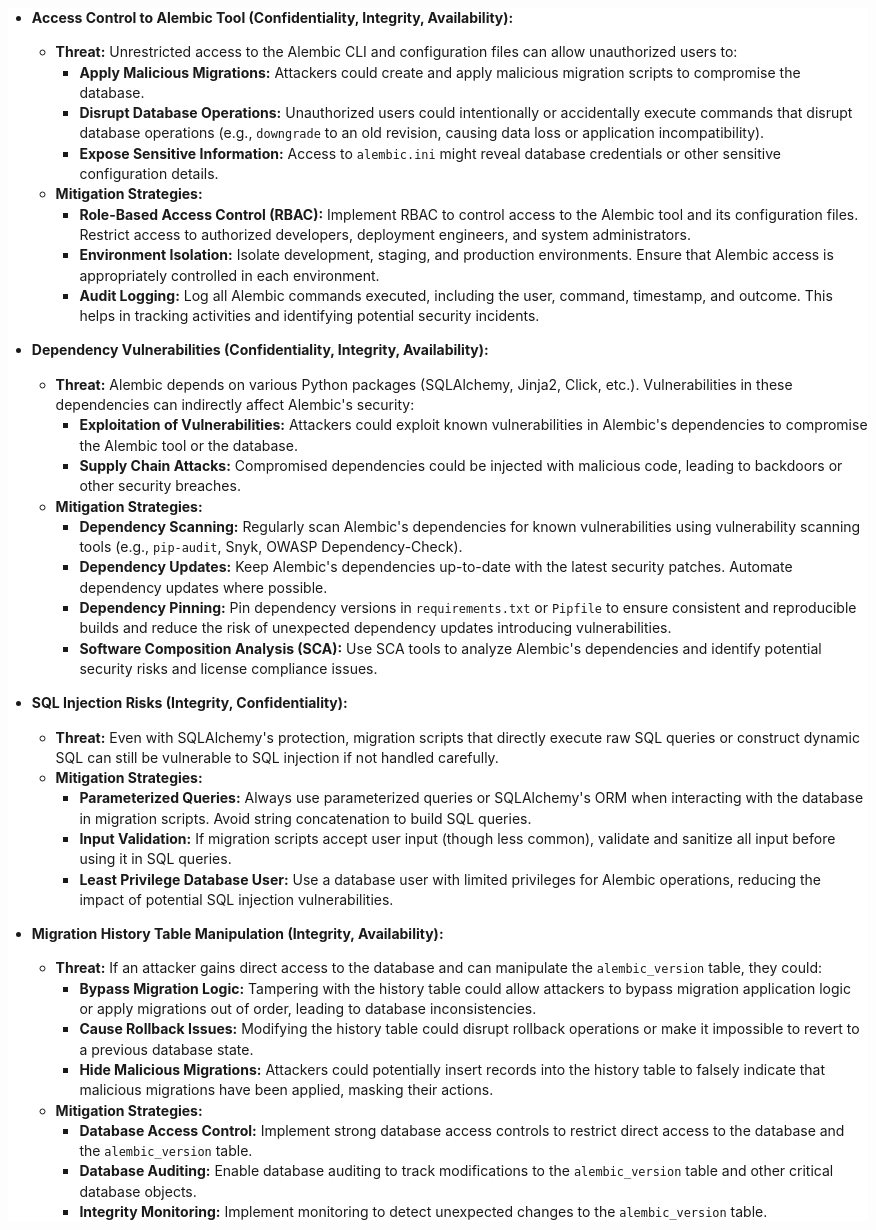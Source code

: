 *   **Access Control to Alembic Tool (Confidentiality, Integrity, Availability):**
    *   **Threat:** Unrestricted access to the Alembic CLI and configuration files can allow unauthorized users to:
        *   **Apply Malicious Migrations:** Attackers could create and apply malicious migration scripts to compromise the database.
        *   **Disrupt Database Operations:** Unauthorized users could intentionally or accidentally execute commands that disrupt database operations (e.g., `downgrade` to an old revision, causing data loss or application incompatibility).
        *   **Expose Sensitive Information:** Access to `alembic.ini` might reveal database credentials or other sensitive configuration details.
    *   **Mitigation Strategies:**
        *   **Role-Based Access Control (RBAC):** Implement RBAC to control access to the Alembic tool and its configuration files. Restrict access to authorized developers, deployment engineers, and system administrators.
        *   **Environment Isolation:** Isolate development, staging, and production environments. Ensure that Alembic access is appropriately controlled in each environment.
        *   **Audit Logging:** Log all Alembic commands executed, including the user, command, timestamp, and outcome. This helps in tracking activities and identifying potential security incidents.

*   **Dependency Vulnerabilities (Confidentiality, Integrity, Availability):**
    *   **Threat:** Alembic depends on various Python packages (SQLAlchemy, Jinja2, Click, etc.). Vulnerabilities in these dependencies can indirectly affect Alembic's security:
        *   **Exploitation of Vulnerabilities:** Attackers could exploit known vulnerabilities in Alembic's dependencies to compromise the Alembic tool or the database.
        *   **Supply Chain Attacks:** Compromised dependencies could be injected with malicious code, leading to backdoors or other security breaches.
    *   **Mitigation Strategies:**
        *   **Dependency Scanning:** Regularly scan Alembic's dependencies for known vulnerabilities using vulnerability scanning tools (e.g., `pip-audit`, Snyk, OWASP Dependency-Check).
        *   **Dependency Updates:** Keep Alembic's dependencies up-to-date with the latest security patches. Automate dependency updates where possible.
        *   **Dependency Pinning:** Pin dependency versions in `requirements.txt` or `Pipfile` to ensure consistent and reproducible builds and reduce the risk of unexpected dependency updates introducing vulnerabilities.
        *   **Software Composition Analysis (SCA):** Use SCA tools to analyze Alembic's dependencies and identify potential security risks and license compliance issues.

*   **SQL Injection Risks (Integrity, Confidentiality):**
    *   **Threat:** Even with SQLAlchemy's protection, migration scripts that directly execute raw SQL queries or construct dynamic SQL can still be vulnerable to SQL injection if not handled carefully.
    *   **Mitigation Strategies:**
        *   **Parameterized Queries:** Always use parameterized queries or SQLAlchemy's ORM when interacting with the database in migration scripts. Avoid string concatenation to build SQL queries.
        *   **Input Validation:** If migration scripts accept user input (though less common), validate and sanitize all input before using it in SQL queries.
        *   **Least Privilege Database User:** Use a database user with limited privileges for Alembic operations, reducing the impact of potential SQL injection vulnerabilities.

*   **Migration History Table Manipulation (Integrity, Availability):**
    *   **Threat:** If an attacker gains direct access to the database and can manipulate the `alembic_version` table, they could:
        *   **Bypass Migration Logic:** Tampering with the history table could allow attackers to bypass migration application logic or apply migrations out of order, leading to database inconsistencies.
        *   **Cause Rollback Issues:** Modifying the history table could disrupt rollback operations or make it impossible to revert to a previous database state.
        *   **Hide Malicious Migrations:** Attackers could potentially insert records into the history table to falsely indicate that malicious migrations have been applied, masking their actions.
    *   **Mitigation Strategies:**
        *   **Database Access Control:** Implement strong database access controls to restrict direct access to the database and the `alembic_version` table.
        *   **Database Auditing:** Enable database auditing to track modifications to the `alembic_version` table and other critical database objects.
        *   **Integrity Monitoring:** Implement monitoring to detect unexpected changes to the `alembic_version` table.
